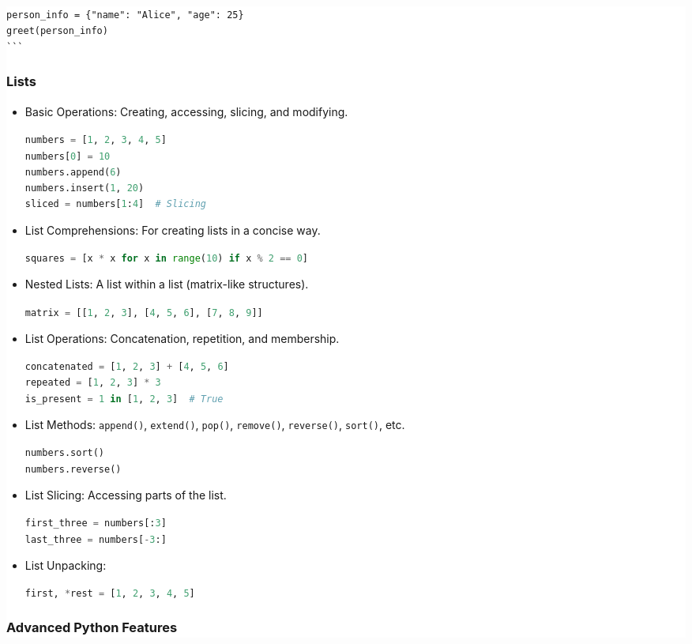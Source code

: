     person_info = {"name": "Alice", "age": 25}
    greet(person_info)
    ```

### Lists

- Basic Operations: Creating, accessing, slicing, and modifying.

    ```python
    numbers = [1, 2, 3, 4, 5]
    numbers[0] = 10
    numbers.append(6)
    numbers.insert(1, 20)
    sliced = numbers[1:4]  # Slicing
    ```

- List Comprehensions: For creating lists in a concise way.

    ```python
    squares = [x * x for x in range(10) if x % 2 == 0]
    ```

- Nested Lists: A list within a list (matrix-like structures).

    ```python
    matrix = [[1, 2, 3], [4, 5, 6], [7, 8, 9]]
    ```

- List Operations: Concatenation, repetition, and membership.

    ```python
    concatenated = [1, 2, 3] + [4, 5, 6]
    repeated = [1, 2, 3] * 3
    is_present = 1 in [1, 2, 3]  # True
    ```

- List Methods: `append()`, `extend()`, `pop()`, `remove()`, `reverse()`, `sort()`, etc.

    ```python
    numbers.sort()
    numbers.reverse()
    ```

- List Slicing: Accessing parts of the list.

    ```python
    first_three = numbers[:3]
    last_three = numbers[-3:]
    ```

- List Unpacking:

    ```python
    first, *rest = [1, 2, 3, 4, 5]
    ```

### Advanced Python Features
